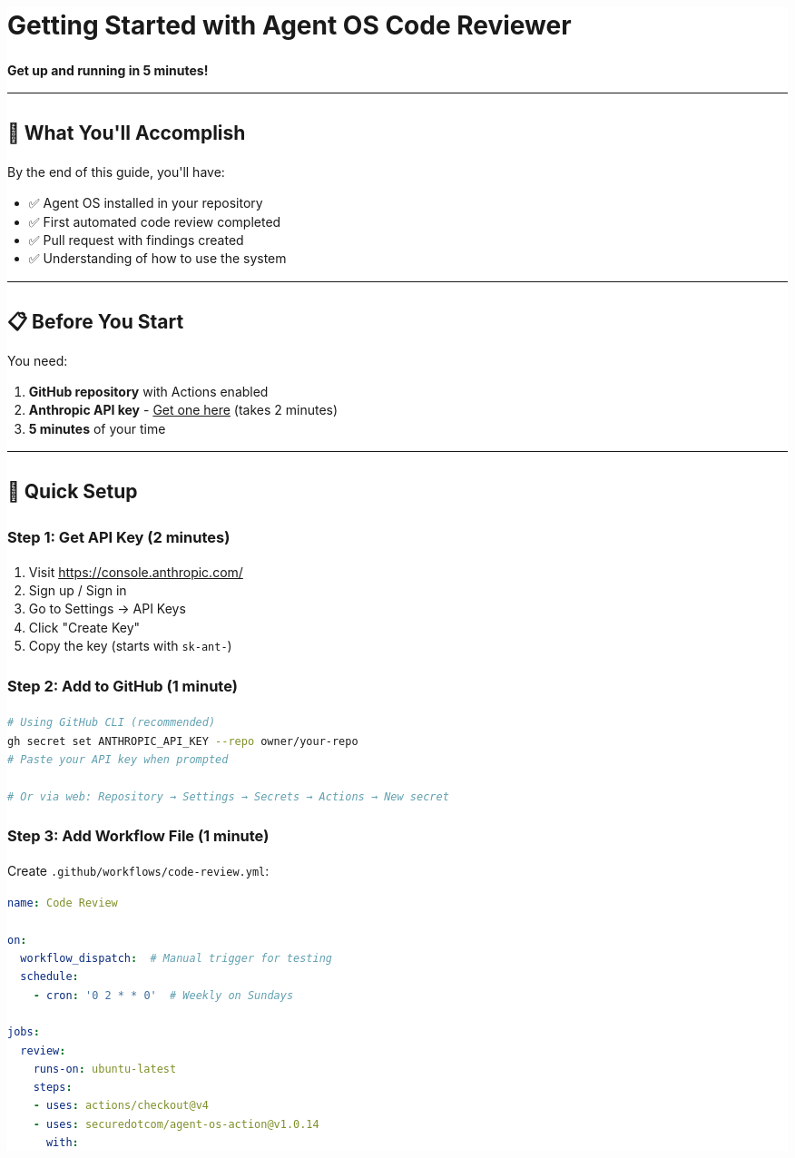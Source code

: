 # Getting Started with Agent OS Code Reviewer

**Get up and running in 5 minutes!**

---

## 🎯 What You'll Accomplish

By the end of this guide, you'll have:
- ✅ Agent OS installed in your repository
- ✅ First automated code review completed
- ✅ Pull request with findings created
- ✅ Understanding of how to use the system

---

## 📋 Before You Start

You need:
1. **GitHub repository** with Actions enabled
2. **Anthropic API key** - [Get one here](https://console.anthropic.com/) (takes 2 minutes)
3. **5 minutes** of your time

---

## 🚀 Quick Setup

### Step 1: Get API Key (2 minutes)

1. Visit https://console.anthropic.com/
2. Sign up / Sign in
3. Go to Settings → API Keys
4. Click "Create Key"
5. Copy the key (starts with `sk-ant-`)

### Step 2: Add to GitHub (1 minute)

```bash
# Using GitHub CLI (recommended)
gh secret set ANTHROPIC_API_KEY --repo owner/your-repo
# Paste your API key when prompted

# Or via web: Repository → Settings → Secrets → Actions → New secret
```

### Step 3: Add Workflow File (1 minute)

Create `.github/workflows/code-review.yml`:

```yaml
name: Code Review

on:
  workflow_dispatch:  # Manual trigger for testing
  schedule:
    - cron: '0 2 * * 0'  # Weekly on Sundays

jobs:
  review:
    runs-on: ubuntu-latest
    steps:
    - uses: actions/checkout@v4
    - uses: securedotcom/agent-os-action@v1.0.14
      with:
```